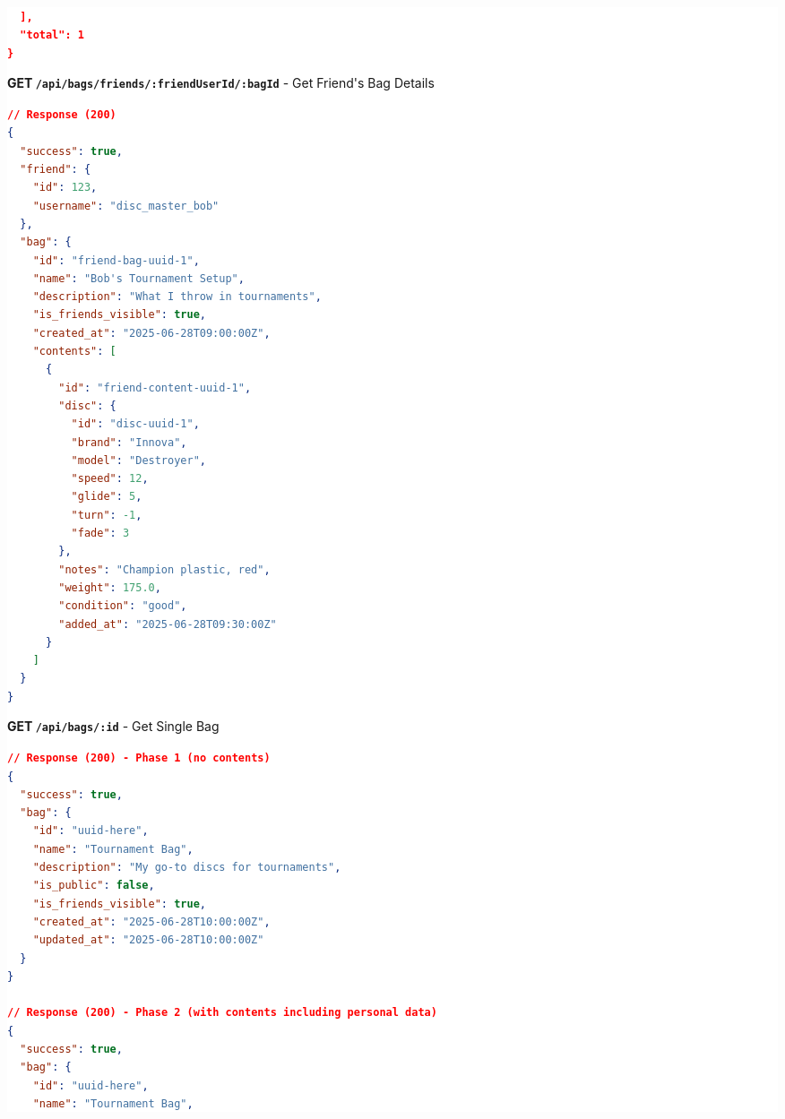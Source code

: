 ```json
  ],
  "total": 1
}
```

**GET `/api/bags/friends/:friendUserId/:bagId`** - Get Friend's Bag Details
```json
// Response (200)
{
  "success": true,
  "friend": {
    "id": 123,
    "username": "disc_master_bob"
  },
  "bag": {
    "id": "friend-bag-uuid-1",
    "name": "Bob's Tournament Setup",
    "description": "What I throw in tournaments",
    "is_friends_visible": true,
    "created_at": "2025-06-28T09:00:00Z",
    "contents": [
      {
        "id": "friend-content-uuid-1",
        "disc": {
          "id": "disc-uuid-1",
          "brand": "Innova",
          "model": "Destroyer",
          "speed": 12,
          "glide": 5,
          "turn": -1,
          "fade": 3
        },
        "notes": "Champion plastic, red",
        "weight": 175.0,
        "condition": "good",
        "added_at": "2025-06-28T09:30:00Z"
      }
    ]
  }
}
```

**GET `/api/bags/:id`** - Get Single Bag
```json
// Response (200) - Phase 1 (no contents)
{
  "success": true,
  "bag": {
    "id": "uuid-here",
    "name": "Tournament Bag",
    "description": "My go-to discs for tournaments",
    "is_public": false,
    "is_friends_visible": true,
    "created_at": "2025-06-28T10:00:00Z",
    "updated_at": "2025-06-28T10:00:00Z"
  }
}

// Response (200) - Phase 2 (with contents including personal data)
{
  "success": true,
  "bag": {
    "id": "uuid-here",
    "name": "Tournament Bag",
```